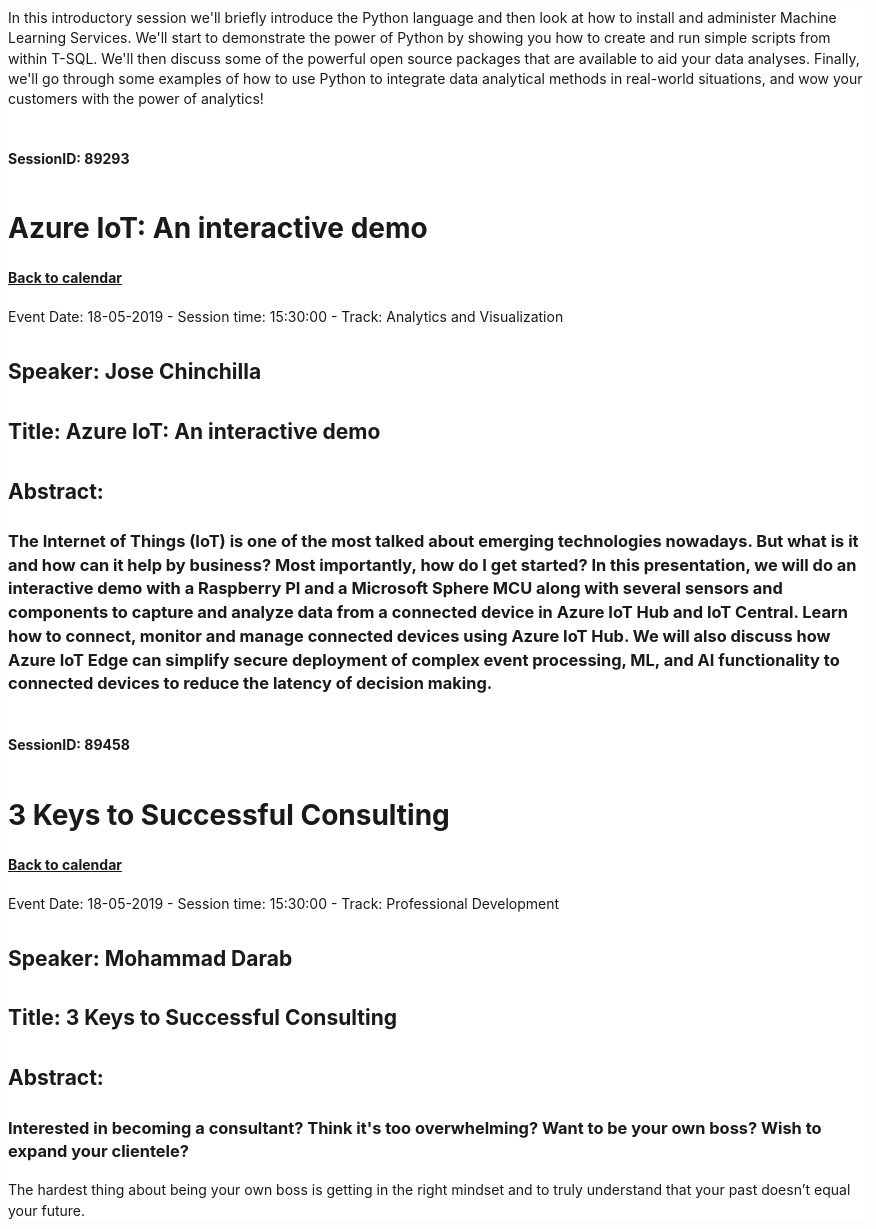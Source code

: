 In this introductory session we'll briefly introduce the Python language and then look at how to install and administer Machine Learning Services.  We'll start to demonstrate the power of Python by showing you how to create and run simple scripts from within T-SQL.  We'll then discuss some of the powerful open source packages that are available to aid your data analyses.  Finally, we'll go through some examples of how to use Python to integrate data analytical methods in real-world situations, and wow your customers with the power of analytics!
#  
#### SessionID: 89293
# Azure IoT: An interactive demo
#### [Back to calendar](#SQLSaturday-#845---Atlanta-2019)
Event Date: 18-05-2019 - Session time: 15:30:00 - Track: Analytics and Visualization
## Speaker: Jose Chinchilla
## Title: Azure IoT: An interactive demo
## Abstract:
### The Internet of Things (IoT) is one of the most talked about emerging technologies nowadays. But what is it and how can it help by business? Most importantly, how do I get started? In this presentation, we will do an interactive demo with a Raspberry PI and a Microsoft Sphere MCU along with several sensors and components to capture and analyze data from a connected device in Azure IoT Hub and IoT Central. Learn how to connect, monitor and manage connected devices using Azure IoT Hub. We will also discuss how Azure IoT Edge can simplify secure deployment of complex event processing, ML, and AI functionality to connected devices to reduce the latency of decision making.
#  
#### SessionID: 89458
# 3 Keys to Successful Consulting
#### [Back to calendar](#SQLSaturday-#845---Atlanta-2019)
Event Date: 18-05-2019 - Session time: 15:30:00 - Track: Professional Development
## Speaker: Mohammad Darab
## Title: 3 Keys to Successful Consulting
## Abstract:
### Interested in becoming a consultant? Think it's too overwhelming? Want to be your own boss? Wish to expand your clientele? 

The hardest thing about being your own boss is getting in the right mindset and to truly understand that your past doesn’t equal your future.
